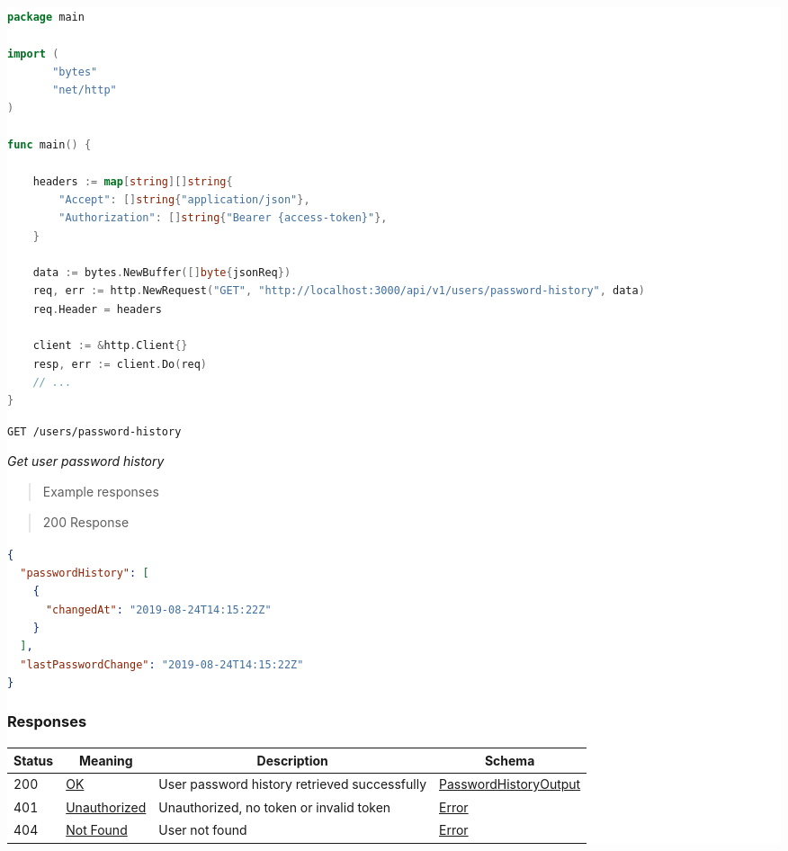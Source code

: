 ```go
package main

import (
       "bytes"
       "net/http"
)

func main() {

    headers := map[string][]string{
        "Accept": []string{"application/json"},
        "Authorization": []string{"Bearer {access-token}"},
    }

    data := bytes.NewBuffer([]byte{jsonReq})
    req, err := http.NewRequest("GET", "http://localhost:3000/api/v1/users/password-history", data)
    req.Header = headers

    client := &http.Client{}
    resp, err := client.Do(req)
    // ...
}

```

`GET /users/password-history`

*Get user password history*

> Example responses

> 200 Response

```json
{
  "passwordHistory": [
    {
      "changedAt": "2019-08-24T14:15:22Z"
    }
  ],
  "lastPasswordChange": "2019-08-24T14:15:22Z"
}
```

<h3 id="get__users_password-history-responses">Responses</h3>

|Status|Meaning|Description|Schema|
|---|---|---|---|
|200|[OK](https://tools.ietf.org/html/rfc7231#section-6.3.1)|User password history retrieved successfully|[PasswordHistoryOutput](#schemapasswordhistoryoutput)|
|401|[Unauthorized](https://tools.ietf.org/html/rfc7235#section-3.1)|Unauthorized, no token or invalid token|[Error](#schemaerror)|
|404|[Not Found](https://tools.ietf.org/html/rfc7231#section-6.5.4)|User not found|[Error](#schemaerror)|
